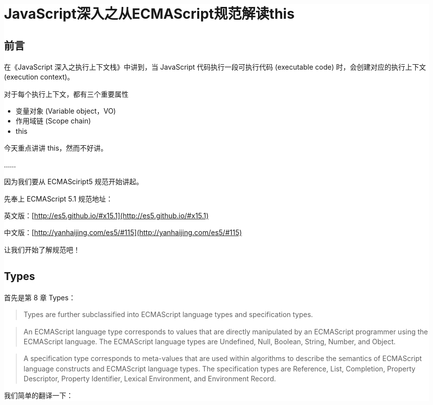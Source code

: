 # JavaScript深入之从ECMAScript规范解读this

## 前言


在《JavaScript 深入之执行上下文栈》中讲到，当 JavaScript 代码执行一段可执行代码 (executable code) 时，会创建对应的执行上下文(execution context)。


对于每个执行上下文，都有三个重要属性


- 变量对象 (Variable object，VO)
- 作用域链 (Scope chain)
- this



今天重点讲讲 this，然而不好讲。


……


因为我们要从 ECMASciript5 规范开始讲起。


先奉上 ECMAScript 5.1 规范地址：


英文版：[http://es5.github.io/#x15.1](http://es5.github.io/#x15.1)


中文版：[http://yanhaijing.com/es5/#115](http://yanhaijing.com/es5/#115)


让我们开始了解规范吧！


## Types


首先是第 8 章 Types：


> Types are further subclassified into ECMAScript language types and specification types.



> An ECMAScript language type corresponds to values that are directly manipulated by an ECMAScript programmer using the ECMAScript language. The ECMAScript language types are Undefined, Null, Boolean, String, Number, and Object.



> A specification type corresponds to meta-values that are used within algorithms to describe the semantics of ECMAScript language constructs and ECMAScript language types. The specification types are Reference, List, Completion, Property Descriptor, Property Identifier, Lexical Environment, and Environment Record.



我们简单的翻译一下：
